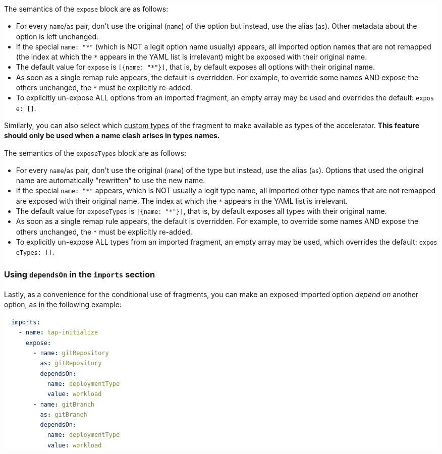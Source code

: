 The semantics of the `expose` block are as follows:

- For every `name`/`as` pair, don't use the original (`name`) of the
  option but instead, use the alias (`as`). Other metadata about the option
  is left unchanged.
- If the special `name: "*"` (which is NOT a legit option name usually) appears,
 all imported option names that are not remapped (the index at which the
  `*` appears in the YAML list is irrelevant) might be exposed
  with their original name.
- The default value for `expose` is `[{name: "*"}]`, that is, by default
  exposes all options with their original name.
- As soon as a single remap rule appears, the default is overridden. For example,
  to override some names AND expose the others unchanged, the `*` must
  be explicitly re-added.
- To explicitly un-expose ALL options from an imported fragment, an empty array may
  be used and overrides the default: `expose: []`.

Similarly, you can also select which [custom types](custom-types.hbs.md) of the fragment
to make available as types of the accelerator. **This feature should only be used
when a name clash arises in types names.**

The semantics of the `exposeTypes` block are as follows:

- For every `name`/`as` pair, don't use the original (`name`) of the
  type but instead, use the alias (`as`). Options that used the original
  name are automatically "rewritten" to use the new name.
- If the special `name: "*"` appears, which is NOT usually a legit type name,
  all imported other type names that are not remapped are exposed
  with their original name. The index at which the
  `*` appears in the YAML list is irrelevant.
- The default value for `exposeTypes` is `[{name: "*"}]`, that is, by default
  exposes all types with their original name.
- As soon as a single remap rule appears, the default is overridden. For example,
  to override some names AND expose the others unchanged, the `*` must
  be explicitly re-added.
- To explicitly un-expose ALL types from an imported fragment, an empty array may
  be used, which overrides the default: `exposeTypes: []`.

### <a id="using-dependsOn-in-import"></a> Using `dependsOn` in the `imports` section

Lastly, as a convenience for the conditional use of fragments, you can make an exposed imported
option _depend on_ another option, as in the following example:

```yaml
  imports:
    - name: tap-initialize
      expose:
        - name: gitRepository
          as: gitRepository
          dependsOn:
            name: deploymentType
            value: workload
        - name: gitBranch
          as: gitBranch
          dependsOn:
            name: deploymentType
            value: workload
```
